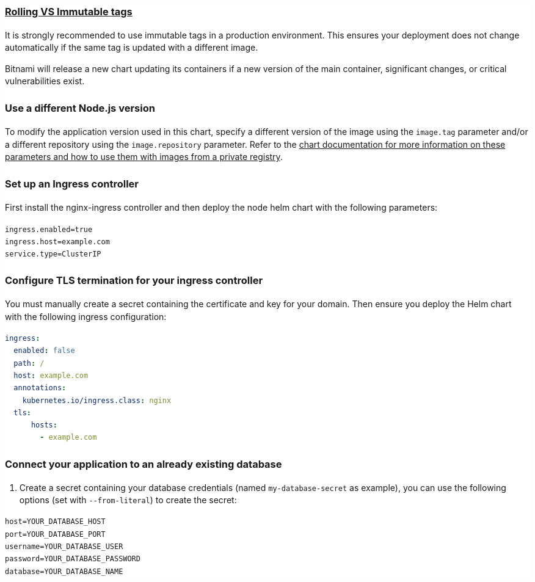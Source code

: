 ### [Rolling VS Immutable tags](https://docs.bitnami.com/containers/how-to/understand-rolling-tags-containers/)

It is strongly recommended to use immutable tags in a production environment. This ensures your deployment does not change automatically if the same tag is updated with a different image.

Bitnami will release a new chart updating its containers if a new version of the main container, significant changes, or critical vulnerabilities exist.

### Use a different Node.js version

To modify the application version used in this chart, specify a different version of the image using the `image.tag` parameter and/or a different repository using the `image.repository` parameter. Refer to the [chart documentation for more information on these parameters and how to use them with images from a private registry](https://docs.bitnami.com/kubernetes/infrastructure/nodejs/configuration/change-image-version/).

### Set up an Ingress controller

First install the nginx-ingress controller and then deploy the node helm chart with the following parameters:

```console
ingress.enabled=true
ingress.host=example.com
service.type=ClusterIP
```

### Configure TLS termination for your ingress controller

You must manually create a secret containing the certificate and key for your domain. Then ensure you deploy the Helm chart with the following ingress configuration:

```yaml
ingress:
  enabled: false
  path: /
  host: example.com
  annotations:
    kubernetes.io/ingress.class: nginx
  tls:
      hosts:
        - example.com
```

### Connect your application to an already existing database

1. Create a secret containing your database credentials (named `my-database-secret` as example), you can use the following options (set with `--from-literal`) to create the secret:

  ```console
  host=YOUR_DATABASE_HOST
  port=YOUR_DATABASE_PORT
  username=YOUR_DATABASE_USER
  password=YOUR_DATABASE_PASSWORD
  database=YOUR_DATABASE_NAME
  ```
